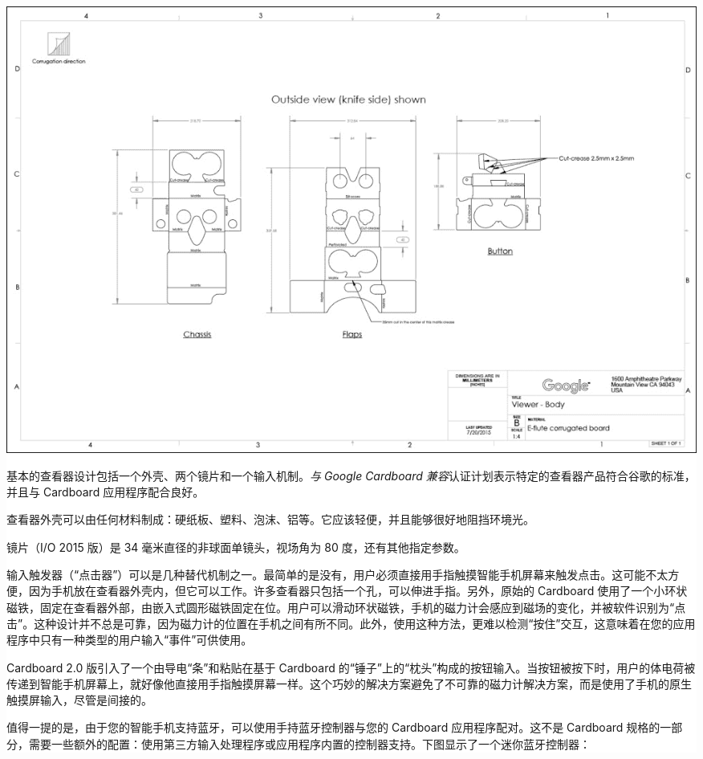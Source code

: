 ![Cardware!](img/B05144_01_07.jpg)

基本的查看器设计包括一个外壳、两个镜片和一个输入机制。*与 Google Cardboard 兼容*认证计划表示特定的查看器产品符合谷歌的标准，并且与 Cardboard 应用程序配合良好。

查看器外壳可以由任何材料制成：硬纸板、塑料、泡沫、铝等。它应该轻便，并且能够很好地阻挡环境光。

镜片（I/O 2015 版）是 34 毫米直径的非球面单镜头，视场角为 80 度，还有其他指定参数。

输入触发器（“点击器”）可以是几种替代机制之一。最简单的是没有，用户必须直接用手指触摸智能手机屏幕来触发点击。这可能不太方便，因为手机放在查看器外壳内，但它可以工作。许多查看器只包括一个孔，可以伸进手指。另外，原始的 Cardboard 使用了一个小环状磁铁，固定在查看器外部，由嵌入式圆形磁铁固定在位。用户可以滑动环状磁铁，手机的磁力计会感应到磁场的变化，并被软件识别为“点击”。这种设计并不总是可靠，因为磁力计的位置在手机之间有所不同。此外，使用这种方法，更难以检测“按住”交互，这意味着在您的应用程序中只有一种类型的用户输入“事件”可供使用。

Cardboard 2.0 版引入了一个由导电“条”和粘贴在基于 Cardboard 的“锤子”上的“枕头”构成的按钮输入。当按钮被按下时，用户的体电荷被传递到智能手机屏幕上，就好像他直接用手指触摸屏幕一样。这个巧妙的解决方案避免了不可靠的磁力计解决方案，而是使用了手机的原生触摸屏输入，尽管是间接的。

值得一提的是，由于您的智能手机支持蓝牙，可以使用手持蓝牙控制器与您的 Cardboard 应用程序配对。这不是 Cardboard 规格的一部分，需要一些额外的配置：使用第三方输入处理程序或应用程序内置的控制器支持。下图显示了一个迷你蓝牙控制器：
